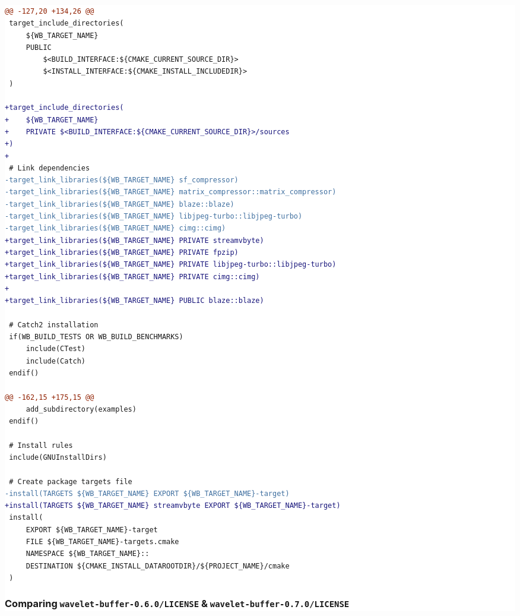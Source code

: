 ```diff
@@ -127,20 +134,26 @@
 target_include_directories(
     ${WB_TARGET_NAME}
     PUBLIC
         $<BUILD_INTERFACE:${CMAKE_CURRENT_SOURCE_DIR}>
         $<INSTALL_INTERFACE:${CMAKE_INSTALL_INCLUDEDIR}>
 )
 
+target_include_directories(
+    ${WB_TARGET_NAME}
+    PRIVATE $<BUILD_INTERFACE:${CMAKE_CURRENT_SOURCE_DIR}>/sources
+)
+
 # Link dependencies
-target_link_libraries(${WB_TARGET_NAME} sf_compressor)
-target_link_libraries(${WB_TARGET_NAME} matrix_compressor::matrix_compressor)
-target_link_libraries(${WB_TARGET_NAME} blaze::blaze)
-target_link_libraries(${WB_TARGET_NAME} libjpeg-turbo::libjpeg-turbo)
-target_link_libraries(${WB_TARGET_NAME} cimg::cimg)
+target_link_libraries(${WB_TARGET_NAME} PRIVATE streamvbyte)
+target_link_libraries(${WB_TARGET_NAME} PRIVATE fpzip)
+target_link_libraries(${WB_TARGET_NAME} PRIVATE libjpeg-turbo::libjpeg-turbo)
+target_link_libraries(${WB_TARGET_NAME} PRIVATE cimg::cimg)
+
+target_link_libraries(${WB_TARGET_NAME} PUBLIC blaze::blaze)
 
 # Catch2 installation
 if(WB_BUILD_TESTS OR WB_BUILD_BENCHMARKS)
     include(CTest)
     include(Catch)
 endif()
 
@@ -162,15 +175,15 @@
     add_subdirectory(examples)
 endif()
 
 # Install rules
 include(GNUInstallDirs)
 
 # Create package targets file
-install(TARGETS ${WB_TARGET_NAME} EXPORT ${WB_TARGET_NAME}-target)
+install(TARGETS ${WB_TARGET_NAME} streamvbyte EXPORT ${WB_TARGET_NAME}-target)
 install(
     EXPORT ${WB_TARGET_NAME}-target
     FILE ${WB_TARGET_NAME}-targets.cmake
     NAMESPACE ${WB_TARGET_NAME}::
     DESTINATION ${CMAKE_INSTALL_DATAROOTDIR}/${PROJECT_NAME}/cmake
 )
```

### Comparing `wavelet-buffer-0.6.0/LICENSE` & `wavelet-buffer-0.7.0/LICENSE`
